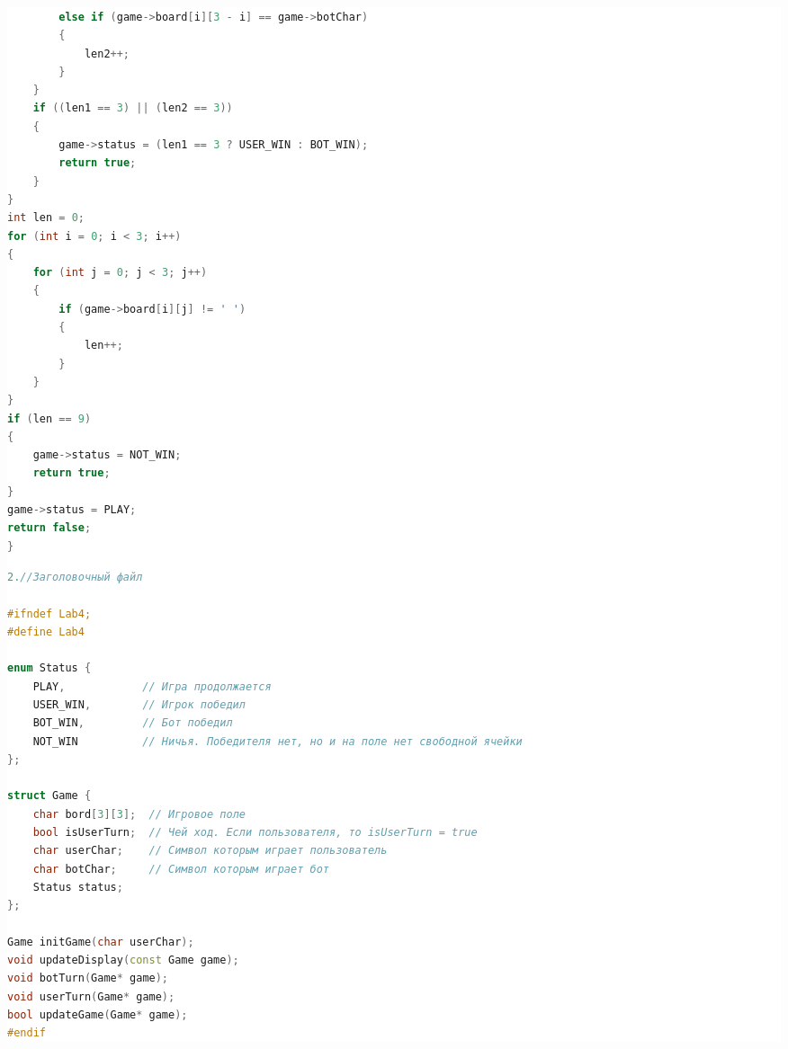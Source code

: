~~~c++
		else if (game->board[i][3 - i] == game->botChar) 
		{
			len2++;
		}
	}
	if ((len1 == 3) || (len2 == 3)) 
	{
		game->status = (len1 == 3 ? USER_WIN : BOT_WIN);
		return true;
	}
}
int len = 0;
for (int i = 0; i < 3; i++) 
{
	for (int j = 0; j < 3; j++) 
	{
		if (game->board[i][j] != ' ') 
		{
			len++;
		}
	}
}
if (len == 9) 
{
	game->status = NOT_WIN;
	return true;
}
game->status = PLAY;
return false;
}
~~~

```c++
2.//Заголовочный файл

#ifndef Lab4;
#define Lab4

enum Status {
	PLAY,            // Игра продолжается
	USER_WIN,        // Игрок победил
	BOT_WIN,         // Бот победил
	NOT_WIN          // Ничья. Победителя нет, но и на поле нет свободной ячейки
};

struct Game {
	char bord[3][3];  // Игровое поле
	bool isUserTurn;  // Чей ход. Если пользователя, то isUserTurn = true
	char userChar;    // Символ которым играет пользователь
	char botChar;     // Символ которым играет бот
	Status status;
};

Game initGame(char userChar);
void updateDisplay(const Game game);
void botTurn(Game* game);
void userTurn(Game* game);
bool updateGame(Game* game);
#endif
```
